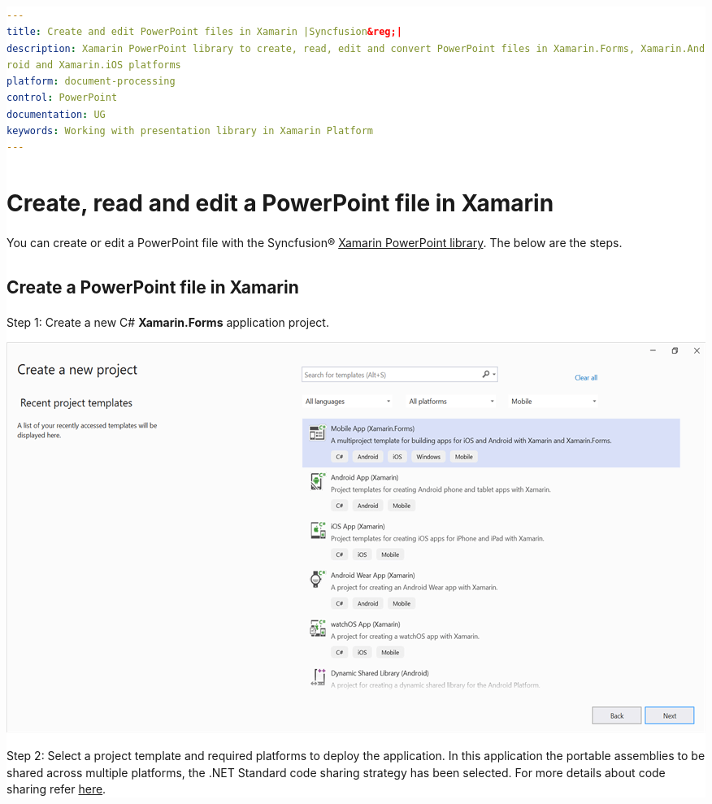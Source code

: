 ```yaml
---
title: Create and edit PowerPoint files in Xamarin |Syncfusion&reg;|
description: Xamarin PowerPoint library to create, read, edit and convert PowerPoint files in Xamarin.Forms, Xamarin.Android and Xamarin.iOS platforms
platform: document-processing
control: PowerPoint
documentation: UG
keywords: Working with presentation library in Xamarin Platform
---
```

# Create, read and edit a PowerPoint file in Xamarin

You can create or edit a PowerPoint file with the Syncfusion&reg; [Xamarin PowerPoint library](https://www.syncfusion.com/document-processing/powerpoint-framework/xamarin/powerpoint-library). The below are the steps.

## Create a PowerPoint file in Xamarin

Step 1: Create a new C# **Xamarin.Forms** application project.

![Create Xamarin project](Workingwith-Xamarin/Project-Open-and-Save.png)

Step 2: Select a project template and required platforms to deploy the application. In this application the portable assemblies to be shared across multiple platforms, the .NET Standard code sharing strategy has been selected. For more details about code sharing refer [here](https://learn.microsoft.com/en-us/xamarin/cross-platform/app-fundamentals/code-sharing).
